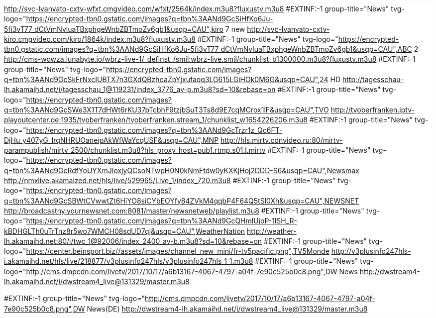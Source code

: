 http://svc-lvanvato-cxtv-wfxt.cmgvideo.com/wfxt/2564k/index.m3u8?fluxustv.m3u8
#EXTINF:-1 group-title="News" tvg-logo="https://encrypted-tbn0.gstatic.com/images?q=tbn%3AANd9GcSiHfKo6Ju-5fi3vT77_dCtVmNvluaTBxphgeWnbZBTmoZv6gb1&usqp=CAU",kiro 7 new
http://svc-lvanvato-cxtv-kiro.cmgvideo.com/kiro/1864k/index.m3u8?fluxustv.m3u8
#EXTINF:-1 group-title="News" tvg-logo="https://encrypted-tbn0.gstatic.com/images?q=tbn%3AANd9GcSiHfKo6Ju-5fi3vT77_dCtVmNvluaTBxphgeWnbZBTmoZv6gb1&usqp=CAU",ABC 2
http://cms-wowza.lunabyte.io/wbrz-live-1/_definst_/smil:wbrz-live.smil/chunklist_b1300000.m3u8?fluxustv.m3u8
#EXTINF:-1 group-title="News" tvg-logo="https://encrypted-tbn0.gstatic.com/images?q=tbn%3AANd9GcSkFrNxcIUBTX7n3GXdQBzhoaZpYjxufaqq3LG615LGiHOk0M6G&usqp=CAU",24 HD
http://tagesschau-lh.akamaihd.net/i/tagesschau_1@119231/index_3776_av-p.m3u8?sd=10&rebase=on
#EXTINF:-1 group-title="News" tvg-logo="https://encrypted-tbn0.gstatic.com/images?q=tbn%3AANd9GcSWe3X1T7dHWt6rKU37pTcbhF9tzjbSuT3Ts8d9E7cqMCrox1lF&usqp=CAU",TVO
http://tvoberfranken.iptv-playoutcenter.de:1935/tvoberfranken/tvoberfranken.stream_1/chunklist_w1654226206.m3u8
#EXTINF:-1 group-title="News" tvg-logo="https://encrypted-tbn0.gstatic.com/images?q=tbn%3AANd9GcTrzr1z_Qc6FT-DjHu_y407yG_IrqNHRUOaneipAkWfWaYcqUSF&usqp=CAU",MNP
http://hls.mirtv.cdnvideo.ru:80/mirtv-parampublish/mirtv_2500/chunklist.m3u8?hls_proxy_host=pub1.rtmp.s01.l.mirtv
#EXTINF:-1 group-title="News" tvg-logo="https://encrypted-tbn0.gstatic.com/images?q=tbn%3AANd9GcRdfYoUYXmJIoxjyQCsoNTwpH0N0kNmFtdw0yKXKjHoj2DDD-S6&usqp=CAU",Newsmax
http://nmxlive.akamaized.net/hls/live/529965/Live_1/index_720.m3u8
#EXTINF:-1 group-title="News" tvg-logo="https://encrypted-tbn0.gstatic.com/images?q=tbn%3AANd9GcSBWtCVwwtZt6HiYO8siCYbEOYfy84ZVkM4qqbP4F64Q5tSl0Xh&usqp=CAU",NEWSNET
http://broadcastny.yournewsnet.com:8081/master/newsnetweb/playlist.m3u8
#EXTINF:-1 group-title="News" tvg-logo="https://encrypted-tbn0.gstatic.com/images?q=tbn%3AANd9GcQHmlUjoP-1lSH_R-kBDHGLTh0uTrTnz8r5wo7WMCH08sdUD7qj&usqp=CAU",WeatherNation
http://weather-lh.akamaihd.net:80/i/twc_1@92006/index_2400_av-b.m3u8?sd=10&rebase=on
#EXTINF:-1 group-title="News" tvg-logo="https://center.beinsport.biz//assets/images/channel_new_mini/fr-tv5pacific.png",TV5Monde
http://v3plusinfo247hls-i.akamaihd.net/hls/live/218877/v3plusinfo247hls/v3plusinfo247hls_1_1.m3u8
#EXTINF:-1 group-title="News" tvg-logo="http://cms.dmpcdn.com/livetv/2017/10/17/a6b13167-4067-4797-a04f-7e90c525b0c8.png",DW News
http://dwstream4-lh.akamaihd.net/i/dwstream4_live@131329/master.m3u8

#EXTINF:-1 group-title="News" tvg-logo="http://cms.dmpcdn.com/livetv/2017/10/17/a6b13167-4067-4797-a04f-7e90c525b0c8.png",DW News(DE)
http://dwstream4-lh.akamaihd.net/i/dwstream4_live@131329/master.m3u8
